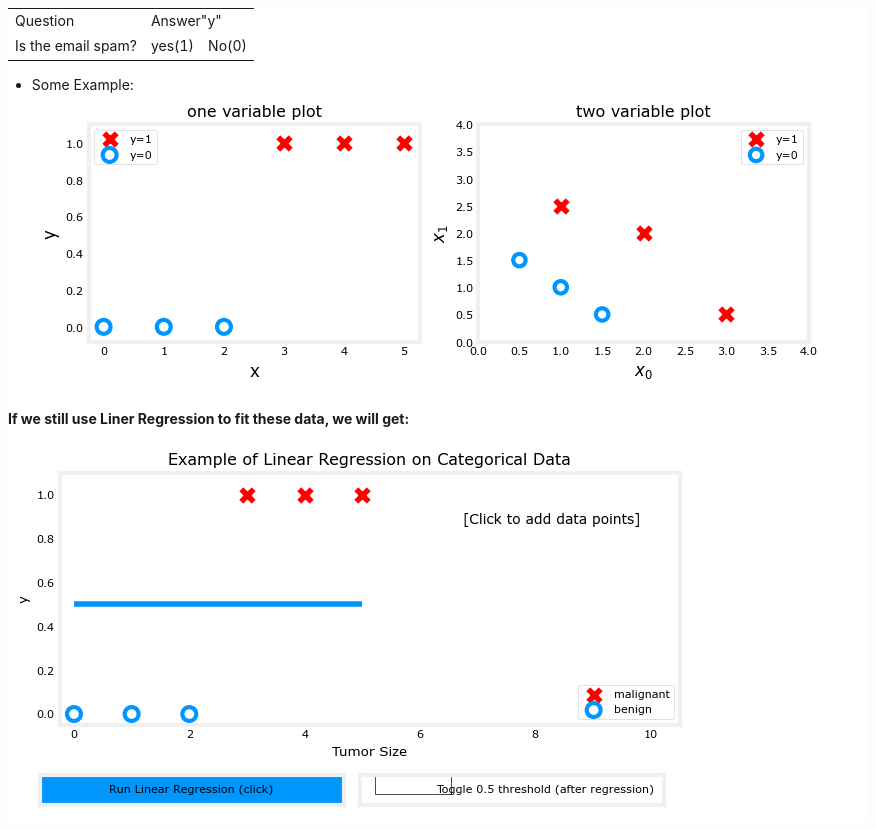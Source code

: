 <table>
    <tr>
        <td>Question</td>
        <td colspan="2">Answer"y"</td>
    <tr>
    <tr>
        <td>Is the email spam?</td>
        <td>yes(1)</td>
        <td>No(0)</td>
    <tr>    
</table>

- Some Example:
  ![img](./Machine_Learning.assets/Example_of_Logistic.png)

**If we still use Liner Regression to fit these data, we will get:**

![img](./Machine_Learning.assets/Example_result_1.png)
